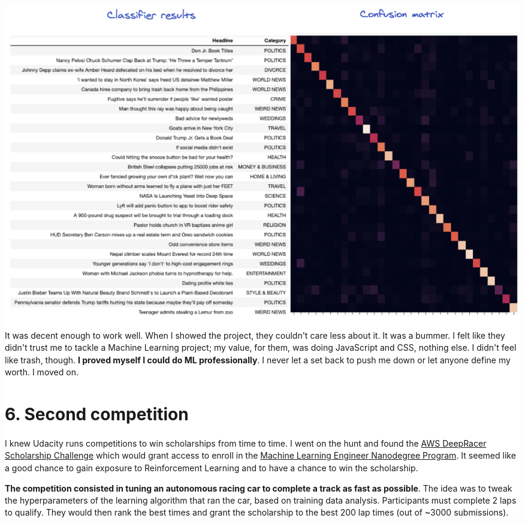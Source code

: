 ![real project](real-1.png)

It was decent enough to work well. When I showed the project, they couldn't care less about it. It was a bummer. I felt like they didn't trust me to tackle a Machine Learning project; my value, for them, was doing JavaScript and CSS, nothing else. I didn't feel like trash, though. **I proved myself I could do ML professionally**. I never let a set back to push me down or let anyone define my worth. I moved on.

# 6. Second competition

I knew Udacity runs competitions to win scholarships from time to time. I went on the hunt and found the [AWS DeepRacer Scholarship Challenge](https://www.udacity.com/aws-deepracer-scholarship) which would grant access to enroll in the [Machine Learning Engineer Nanodegree Program](https://www.udacity.com/course/machine-learning-engineer-nanodegree--nd009t). It seemed like a good chance to gain exposure to Reinforcement Learning and to have a chance to win the scholarship.

**The competition consisted in tuning an autonomous racing car to complete a track as fast as possible**. The idea was to tweak the hyperparameters of the learning algorithm that ran the car, based on training data analysis. Participants must complete 2 laps to qualify. They would then rank the best times and grant the scholarship to the best 200 lap times (out of ~3000 submissions).
